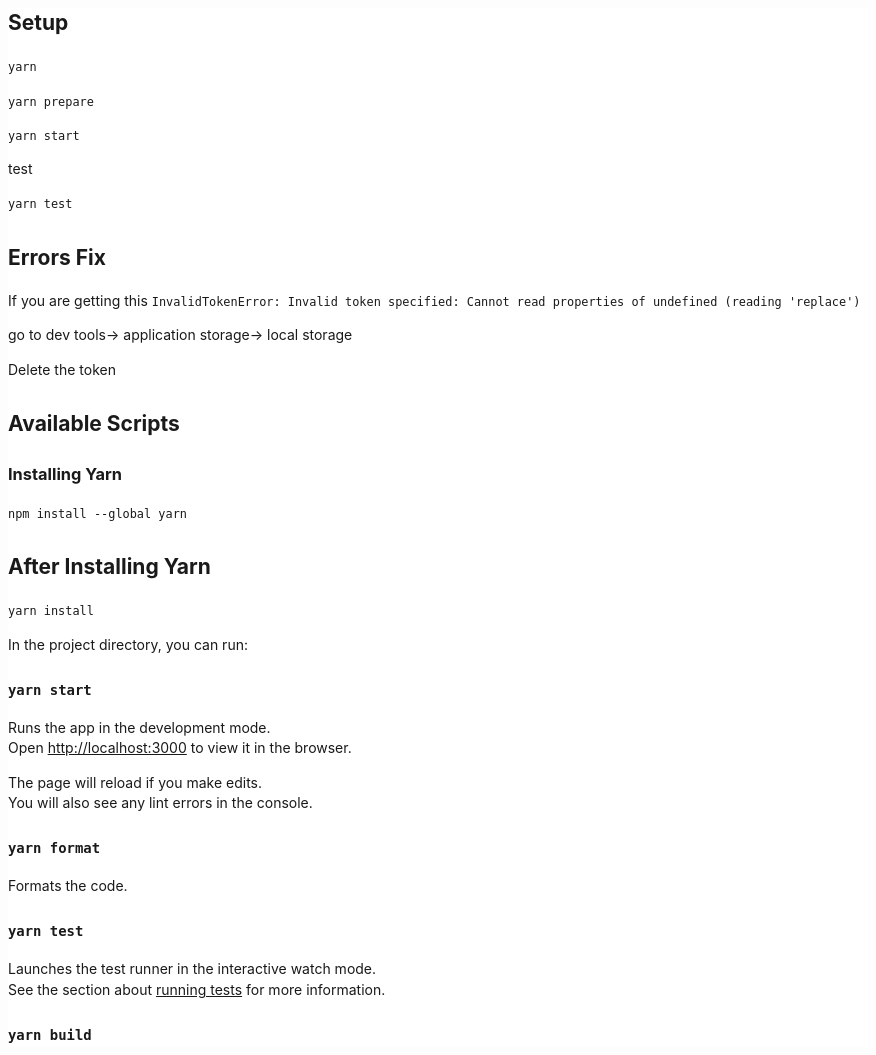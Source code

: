 ## Setup

`yarn`

`yarn prepare`

`yarn start`

test

`yarn test`

## Errors Fix

If you are getting this
`InvalidTokenError: Invalid token specified: Cannot read properties of undefined (reading 'replace')`

go to dev tools-> application storage-> local storage

Delete the token

## Available Scripts

### Installing Yarn

`npm install --global yarn`

## After Installing Yarn

`yarn install `

In the project directory, you can run:

### `yarn start`

Runs the app in the development mode.<br />
Open [http://localhost:3000](http://localhost:3000) to view it in the browser.

The page will reload if you make edits.<br />
You will also see any lint errors in the console.

### `yarn format`

Formats the code.

### `yarn test`

Launches the test runner in the interactive watch mode.<br />
See the section about [running tests](https://facebook.github.io/create-react-app/docs/running-tests) for more information.

### `yarn build`
